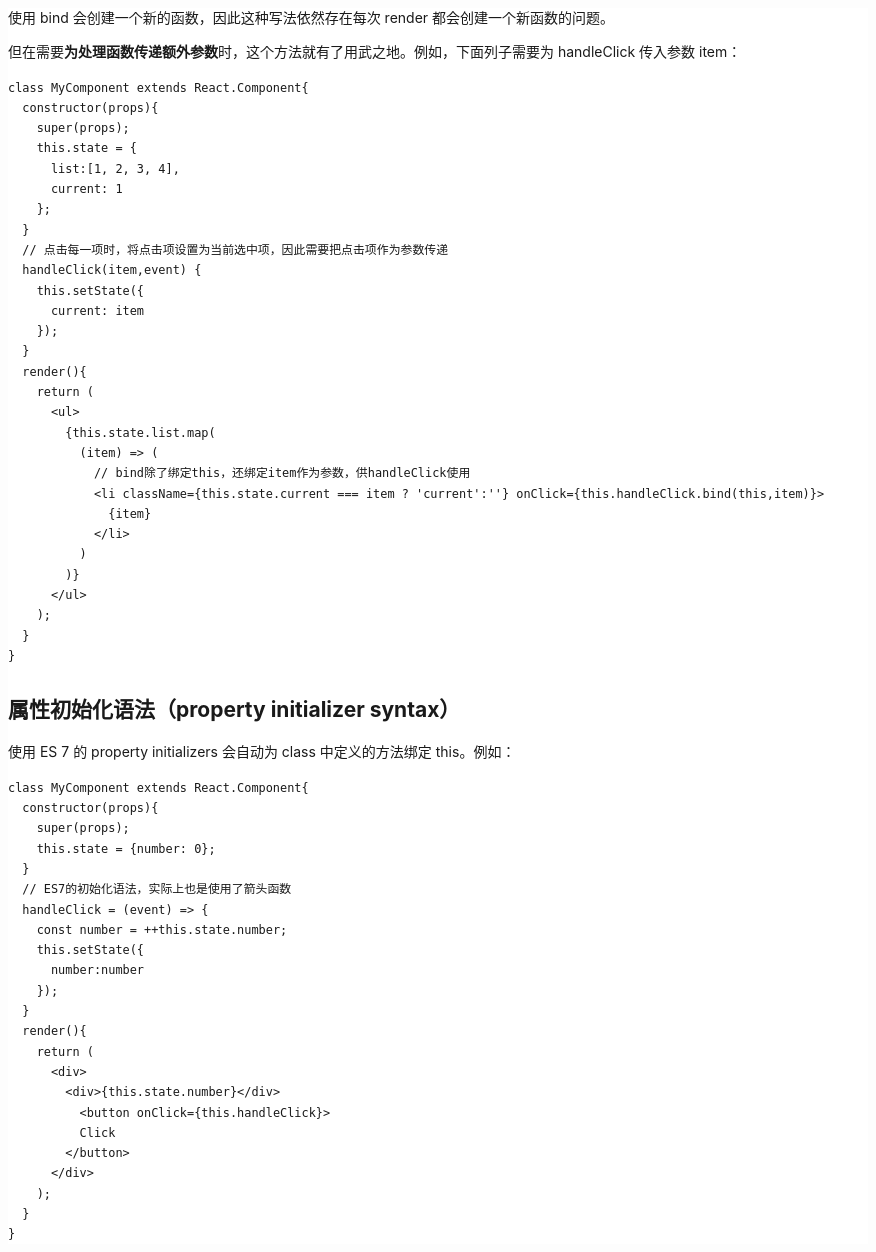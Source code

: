 使用 bind 会创建一个新的函数，因此这种写法依然存在每次 render 都会创建一个新函数的问题。

但在需要**为处理函数传递额外参数**时，这个方法就有了用武之地。例如，下面列子需要为 handleClick 传入参数 item：

```
class MyComponent extends React.Component{
  constructor(props){
    super(props);
    this.state = {
      list:[1, 2, 3, 4],
      current: 1
    };
  }
  // 点击每一项时，将点击项设置为当前选中项，因此需要把点击项作为参数传递
  handleClick(item,event) {
    this.setState({
      current: item
    });
  }
  render(){
    return (
      <ul>
        {this.state.list.map(
          (item) => (
            // bind除了绑定this，还绑定item作为参数，供handleClick使用
            <li className={this.state.current === item ? 'current':''} onClick={this.handleClick.bind(this,item)}>
              {item}
            </li>
          )
        )}
      </ul>
    );
  }
}
```

## 属性初始化语法（property initializer syntax）

使用 ES 7 的 property initializers 会自动为 class 中定义的方法绑定 this。例如：

```
class MyComponent extends React.Component{
  constructor(props){
    super(props);
    this.state = {number: 0};
  }
  // ES7的初始化语法，实际上也是使用了箭头函数
  handleClick = (event) => {
    const number = ++this.state.number;
    this.setState({
      number:number
    });
  }
  render(){
    return (
      <div>
        <div>{this.state.number}</div>
          <button onClick={this.handleClick}>
          Click
        </button>
      </div>
    );
  }
}
```